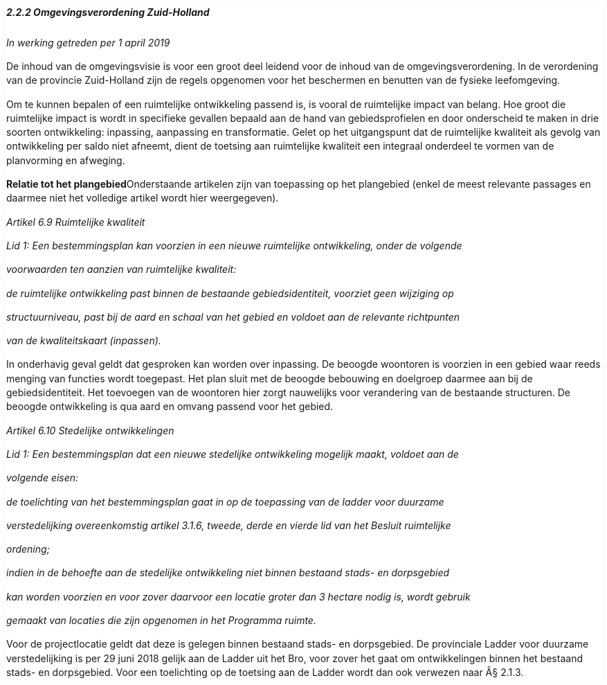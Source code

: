 ##### 2\.2\.2 Omgevingsverordening Zuid\-Holland

*In werking getreden per 1 april 2019*

De inhoud van de omgevingsvisie is voor een groot deel leidend voor de inhoud van de omgevingsverordening. In de verordening van de provincie Zuid\-Holland zijn de regels opgenomen voor het beschermen en benutten van de fysieke leefomgeving.

Om te kunnen bepalen of een ruimtelijke ontwikkeling passend is, is vooral de ruimtelijke impact van belang. Hoe groot die ruimtelijke impact is wordt in specifieke gevallen bepaald aan de hand van gebiedsprofielen en door onderscheid te maken in drie soorten ontwikkeling: inpassing, aanpassing en transformatie. Gelet op het uitgangspunt dat de ruimtelijke kwaliteit als gevolg van ontwikkeling per saldo niet afneemt, dient de toetsing aan ruimtelijke kwaliteit een integraal onderdeel te vormen van de planvorming en afweging.

**Relatie tot het plangebied**Onderstaande artikelen zijn van toepassing op het plangebied (enkel de meest relevante passages en daarmee niet het volledige artikel wordt hier weergegeven).

*Artikel 6\.9 Ruimtelijke kwaliteit*

*Lid 1: Een bestemmingsplan kan voorzien in een nieuwe ruimtelijke ontwikkeling, onder de volgende*

*voorwaarden ten aanzien van ruimtelijke kwaliteit:*

*de ruimtelijke ontwikkeling past binnen de bestaande gebiedsidentiteit, voorziet geen wijziging op*

*structuurniveau, past bij de aard en schaal van het gebied en voldoet aan de relevante richtpunten*

*van de kwaliteitskaart (inpassen).*

In onderhavig geval geldt dat gesproken kan worden over inpassing. De beoogde woontoren is voorzien in een gebied waar reeds menging van functies wordt toegepast. Het plan sluit met de beoogde bebouwing en doelgroep daarmee aan bij de gebiedsidentiteit. Het toevoegen van de woontoren hier zorgt nauwelijks voor verandering van de bestaande structuren. De beoogde ontwikkeling is qua aard en omvang passend voor het gebied.

*Artikel 6\.10 Stedelijke ontwikkelingen*

*Lid 1: Een bestemmingsplan dat een nieuwe stedelijke ontwikkeling mogelijk maakt, voldoet aan de*

*volgende eisen:*

*de toelichting van het bestemmingsplan gaat in op de toepassing van de ladder voor duurzame*

*verstedelijking overeenkomstig artikel 3\.1\.6, tweede, derde en vierde lid van het Besluit ruimtelijke*

*ordening;*

*indien in de behoefte aan de stedelijke ontwikkeling niet binnen bestaand stads\- en dorpsgebied*

*kan worden voorzien en voor zover daarvoor een locatie groter dan 3 hectare nodig is, wordt gebruik*

*gemaakt van locaties die zijn opgenomen in het Programma ruimte.*

Voor de projectlocatie geldt dat deze is gelegen binnen bestaand stads\- en dorpsgebied. De provinciale Ladder voor duurzame verstedelijking is per 29 juni 2018 gelijk aan de Ladder uit het Bro, voor zover het gaat om ontwikkelingen binnen het bestaand stads\- en dorpsgebied. Voor een toelichting op de toetsing aan de Ladder wordt dan ook verwezen naar Â§ 2\.1\.3.
